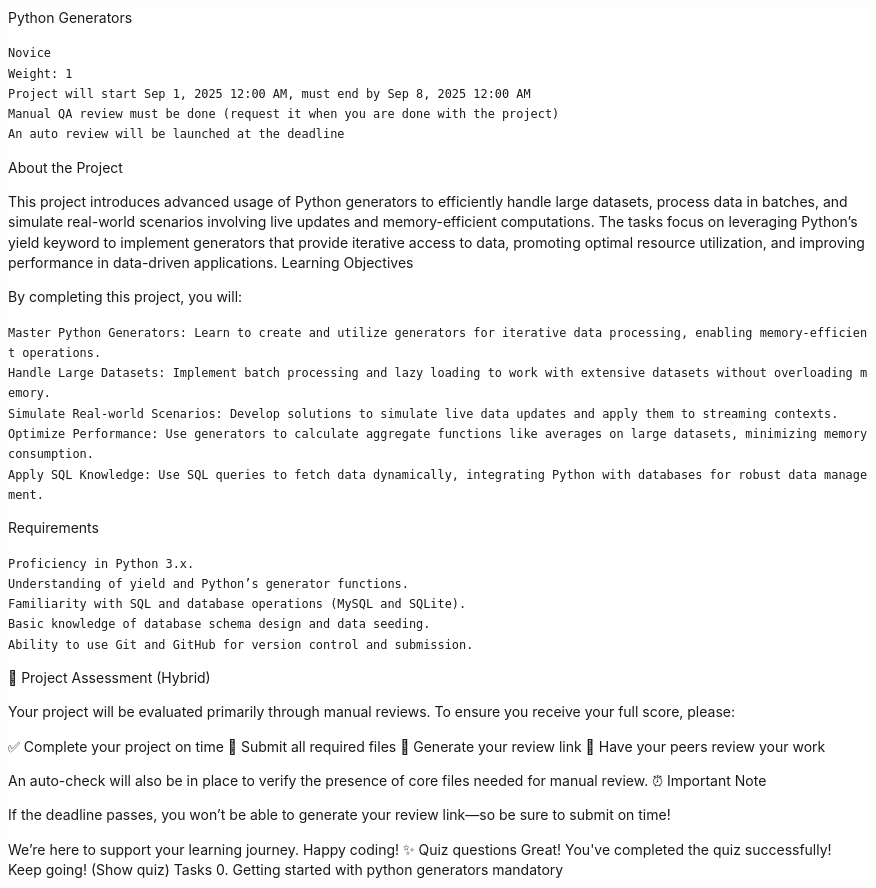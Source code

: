 
Python Generators

    Novice
    Weight: 1
    Project will start Sep 1, 2025 12:00 AM, must end by Sep 8, 2025 12:00 AM
    Manual QA review must be done (request it when you are done with the project)
    An auto review will be launched at the deadline

About the Project

This project introduces advanced usage of Python generators to efficiently handle large datasets, process data in batches, and simulate real-world scenarios involving live updates and memory-efficient computations. The tasks focus on leveraging Python’s yield keyword to implement generators that provide iterative access to data, promoting optimal resource utilization, and improving performance in data-driven applications.
Learning Objectives

By completing this project, you will:

    Master Python Generators: Learn to create and utilize generators for iterative data processing, enabling memory-efficient operations.
    Handle Large Datasets: Implement batch processing and lazy loading to work with extensive datasets without overloading memory.
    Simulate Real-world Scenarios: Develop solutions to simulate live data updates and apply them to streaming contexts.
    Optimize Performance: Use generators to calculate aggregate functions like averages on large datasets, minimizing memory consumption.
    Apply SQL Knowledge: Use SQL queries to fetch data dynamically, integrating Python with databases for robust data management.

Requirements

    Proficiency in Python 3.x.
    Understanding of yield and Python’s generator functions.
    Familiarity with SQL and database operations (MySQL and SQLite).
    Basic knowledge of database schema design and data seeding.
    Ability to use Git and GitHub for version control and submission.

📝 Project Assessment (Hybrid)

Your project will be evaluated primarily through manual reviews. To ensure you receive your full score, please:

✅ Complete your project on time
📄 Submit all required files
🔗 Generate your review link
👥 Have your peers review your work

An auto-check will also be in place to verify the presence of core files needed for manual review.
⏰ Important Note

If the deadline passes, you won’t be able to generate your review link—so be sure to submit on time!

We’re here to support your learning journey. Happy coding! ✨
Quiz questions
Great! You've completed the quiz successfully! Keep going! (Show quiz)
Tasks
0. Getting started with python generators
mandatory
